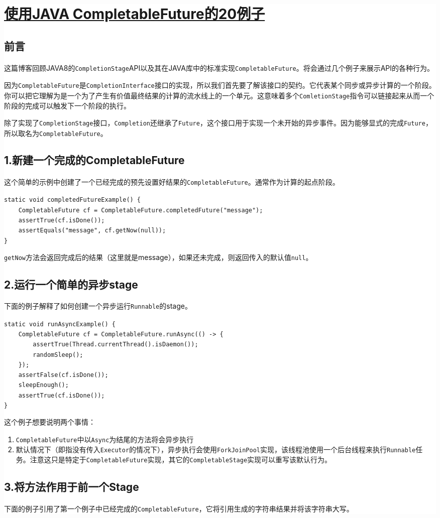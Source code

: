 # [使用JAVA CompletableFuture的20例子](https://segmentfault.com/a/1190000013452165)

## 前言

这篇博客回顾JAVA8的`CompletionStage`API以及其在JAVA库中的标准实现`CompletableFuture`。将会通过几个例子来展示API的各种行为。

因为`CompletableFuture`是`CompletionInterface`接口的实现，所以我们首先要了解该接口的契约。它代表某个同步或异步计算的一个阶段。你可以把它理解为是一个为了产生有价值最终结果的计算的流水线上的一个单元。这意味着多个`ComletionStage`指令可以链接起来从而一个阶段的完成可以触发下一个阶段的执行。

除了实现了`CompletionStage`接口，`Completion`还继承了`Future`，这个接口用于实现一个未开始的异步事件。因为能够显式的完成`Future`，所以取名为`CompletableFuture`。

## 1.新建一个完成的CompletableFuture

这个简单的示例中创建了一个已经完成的预先设置好结果的`CompletableFuture`。通常作为计算的起点阶段。

```
static void completedFutureExample() {
    CompletableFuture cf = CompletableFuture.completedFuture("message");
    assertTrue(cf.isDone());
    assertEquals("message", cf.getNow(null));
}
```

`getNow`方法会返回完成后的结果（这里就是message），如果还未完成，则返回传入的默认值`null`。

## 2.运行一个简单的异步stage

下面的例子解释了如何创建一个异步运行`Runnable`的stage。

```
static void runAsyncExample() {
    CompletableFuture cf = CompletableFuture.runAsync(() -> {
        assertTrue(Thread.currentThread().isDaemon());
        randomSleep();
    });
    assertFalse(cf.isDone());
    sleepEnough();
    assertTrue(cf.isDone());
}
```

这个例子想要说明两个事情：

1. `CompletableFuture`中以`Async`为结尾的方法将会异步执行
2. 默认情况下（即指没有传入`Executor`的情况下），异步执行会使用`ForkJoinPool`实现，该线程池使用一个后台线程来执行`Runnable`任务。注意这只是特定于`CompletableFuture`实现，其它的`CompletableStage`实现可以重写该默认行为。

## 3.将方法作用于前一个Stage

下面的例子引用了第一个例子中已经完成的`CompletableFuture`，它将引用生成的字符串结果并将该字符串大写。
